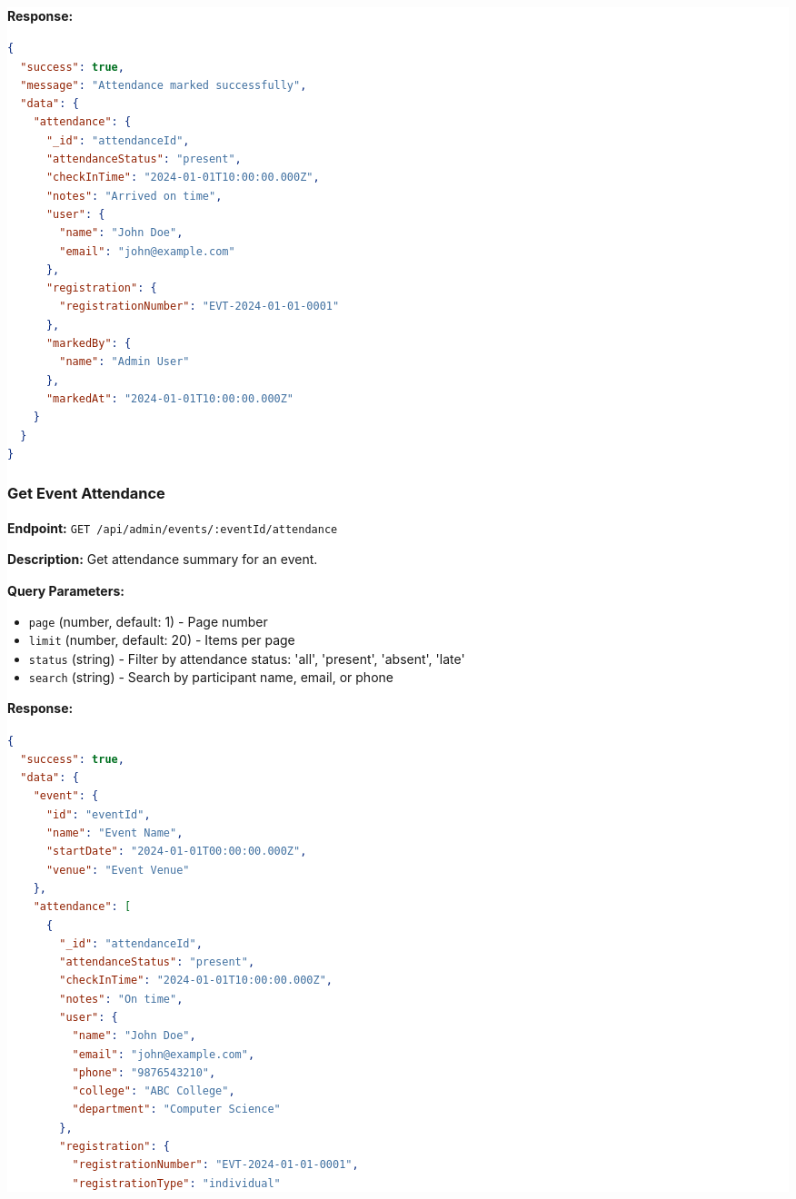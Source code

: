 **Response:**
```json
{
  "success": true,
  "message": "Attendance marked successfully",
  "data": {
    "attendance": {
      "_id": "attendanceId",
      "attendanceStatus": "present",
      "checkInTime": "2024-01-01T10:00:00.000Z",
      "notes": "Arrived on time",
      "user": {
        "name": "John Doe",
        "email": "john@example.com"
      },
      "registration": {
        "registrationNumber": "EVT-2024-01-01-0001"
      },
      "markedBy": {
        "name": "Admin User"
      },
      "markedAt": "2024-01-01T10:00:00.000Z"
    }
  }
}
```

### Get Event Attendance
**Endpoint:** `GET /api/admin/events/:eventId/attendance`

**Description:** Get attendance summary for an event.

**Query Parameters:**
- `page` (number, default: 1) - Page number
- `limit` (number, default: 20) - Items per page
- `status` (string) - Filter by attendance status: 'all', 'present', 'absent', 'late'
- `search` (string) - Search by participant name, email, or phone

**Response:**
```json
{
  "success": true,
  "data": {
    "event": {
      "id": "eventId",
      "name": "Event Name",
      "startDate": "2024-01-01T00:00:00.000Z",
      "venue": "Event Venue"
    },
    "attendance": [
      {
        "_id": "attendanceId",
        "attendanceStatus": "present",
        "checkInTime": "2024-01-01T10:00:00.000Z",
        "notes": "On time",
        "user": {
          "name": "John Doe",
          "email": "john@example.com",
          "phone": "9876543210",
          "college": "ABC College",
          "department": "Computer Science"
        },
        "registration": {
          "registrationNumber": "EVT-2024-01-01-0001",
          "registrationType": "individual"
```
